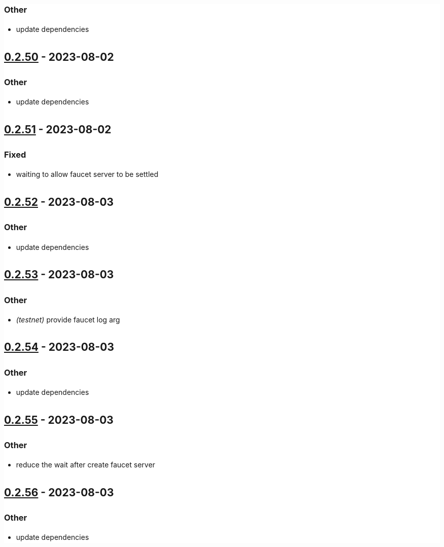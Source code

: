 ### Other
- update dependencies

## [0.2.50](https://github.com/maidsafe/safe_network/compare/sn_testnet-v0.2.49...sn_testnet-v0.2.50) - 2023-08-02

### Other
- update dependencies

## [0.2.51](https://github.com/maidsafe/safe_network/compare/sn_testnet-v0.2.50...sn_testnet-v0.2.51) - 2023-08-02

### Fixed
- waiting to allow faucet server to be settled

## [0.2.52](https://github.com/maidsafe/safe_network/compare/sn_testnet-v0.2.51...sn_testnet-v0.2.52) - 2023-08-03

### Other
- update dependencies

## [0.2.53](https://github.com/maidsafe/safe_network/compare/sn_testnet-v0.2.52...sn_testnet-v0.2.53) - 2023-08-03

### Other
- *(testnet)* provide faucet log arg

## [0.2.54](https://github.com/maidsafe/safe_network/compare/sn_testnet-v0.2.53...sn_testnet-v0.2.54) - 2023-08-03

### Other
- update dependencies

## [0.2.55](https://github.com/maidsafe/safe_network/compare/sn_testnet-v0.2.54...sn_testnet-v0.2.55) - 2023-08-03

### Other
- reduce the wait after create faucet server

## [0.2.56](https://github.com/maidsafe/safe_network/compare/sn_testnet-v0.2.55...sn_testnet-v0.2.56) - 2023-08-03

### Other
- update dependencies
